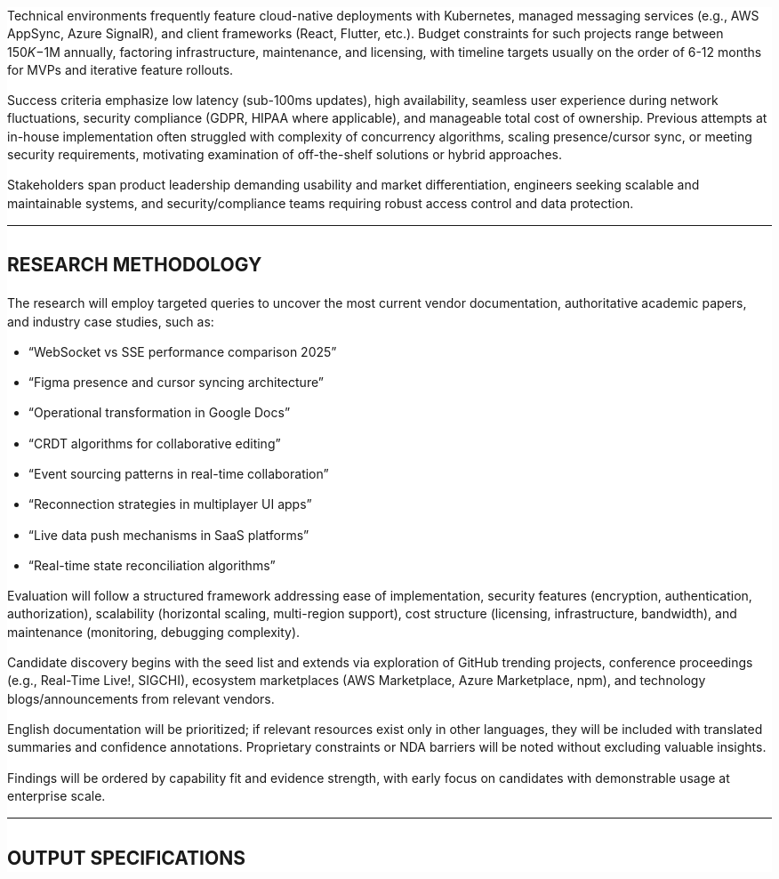 Technical environments frequently feature cloud-native deployments with Kubernetes, managed messaging services (e.g., AWS AppSync, Azure SignalR), and client frameworks (React, Flutter, etc.). Budget constraints for such projects range between $150K-$1M annually, factoring infrastructure, maintenance, and licensing, with timeline targets usually on the order of 6-12 months for MVPs and iterative feature rollouts.

Success criteria emphasize low latency (sub-100ms updates), high availability, seamless user experience during network fluctuations, security compliance (GDPR, HIPAA where applicable), and manageable total cost of ownership. Previous attempts at in-house implementation often struggled with complexity of concurrency algorithms, scaling presence/cursor sync, or meeting security requirements, motivating examination of off-the-shelf solutions or hybrid approaches.

Stakeholders span product leadership demanding usability and market differentiation, engineers seeking scalable and maintainable systems, and security/compliance teams requiring robust access control and data protection.

___

## RESEARCH METHODOLOGY

The research will employ targeted queries to uncover the most current vendor documentation, authoritative academic papers, and industry case studies, such as:

-   “WebSocket vs SSE performance comparison 2025”
    
-   “Figma presence and cursor syncing architecture”
    
-   “Operational transformation in Google Docs”
    
-   “CRDT algorithms for collaborative editing”
    
-   “Event sourcing patterns in real-time collaboration”
    
-   “Reconnection strategies in multiplayer UI apps”
    
-   “Live data push mechanisms in SaaS platforms”
    
-   “Real-time state reconciliation algorithms”
    

Evaluation will follow a structured framework addressing ease of implementation, security features (encryption, authentication, authorization), scalability (horizontal scaling, multi-region support), cost structure (licensing, infrastructure, bandwidth), and maintenance (monitoring, debugging complexity).

Candidate discovery begins with the seed list and extends via exploration of GitHub trending projects, conference proceedings (e.g., Real-Time Live!, SIGCHI), ecosystem marketplaces (AWS Marketplace, Azure Marketplace, npm), and technology blogs/announcements from relevant vendors.

English documentation will be prioritized; if relevant resources exist only in other languages, they will be included with translated summaries and confidence annotations. Proprietary constraints or NDA barriers will be noted without excluding valuable insights.

Findings will be ordered by capability fit and evidence strength, with early focus on candidates with demonstrable usage at enterprise scale.

___

## OUTPUT SPECIFICATIONS
